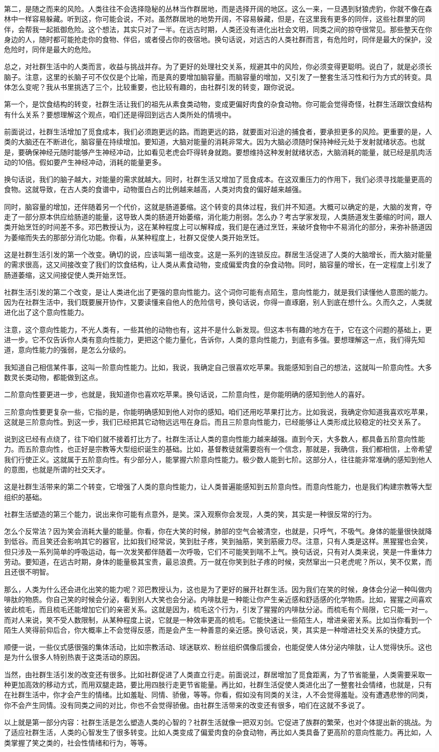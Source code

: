 第二，是随之而来的风险。人类往往不会选择隐秘的丛林当作群居地，而是选择开阔的地区。这么一来，一旦遇到豺狼虎豹，你就不像在森林中一样容易躲藏。听到这，你可能会说，不对。虽然群居地的地势开阔，不容易躲藏，但是，在这里我有更多的同伴，这些社群里的同伴，会帮我一起抵御危险。这个想法，其实只对了一半。在远古时期，人类还没有进化出社会文明，同类之间的掠夺很常见。那些整天在你身边的人，随时都可能抢走你的食物、伴侣，或者侵占你的夜宿地。换句话说，对远古的人类社群而言，有危险时，同伴是最大的保护，没危险时，同伴是最大的危险。

总之，对社群生活中的人类而言，收益与挑战并存。为了更好的处理社交关系，规避其中的风险，你必须变得更聪明。说白了，就是必须长脑子。注意，这里的长脑子可不仅仅是个比喻，而是真的要增加脑容量。而脑容量的增加，又引发了一整套生活习性和行为方式的转变。具体怎么变呢？我从书里挑选了三个，比较重要，也比较有趣的，由社群引发的转变，跟你说说。

第一个，是饮食结构的转变，社群生活让我们的祖先从素食类动物，变成更偏好肉食的杂食动物。你可能会觉得奇怪，社群生活跟饮食结构有什么关系？要想理解这个观点，咱们还是得回到远古人类所处的情境中。

前面说过，社群生活增加了觅食成本，我们必须跑更远的路。而跑更远的路，就要面对沿途的捕食者，要承担更多的风险。更重要的是，人类的大脑还在不断进化，脑容量在持续增加。要知道，大脑对能量的消耗非常大。因为大脑必须随时保持神经元处于发射就绪状态。也就是，要确保神经元随时能够产生神经冲动，比如看见老虎会吓得转身就跑。要想维持这种发射就绪状态，大脑消耗的能量，就已经是肌肉活动的10倍。假如要产生神经冲动，消耗的能量更多。

换句话说，我们的脑子越大，对能量的需求就越大。同时，社群生活又增加了觅食成本。在这双重压力的作用下，我们必须寻找能量更高的食物。这就导致，在古人类的食谱中，动物蛋白占的比例越来越高，人类对肉食的偏好越来越强。

同时，脑容量的增加，还伴随着另一个代价，这就是肠道萎缩。这个转变的具体过程，我们并不知道。大概可以确定的是，大脑的发育，夺走了一部分原本供应给肠道的能量，这导致人类的肠道开始萎缩，消化能力削弱。怎么办？考古学家发现，人类肠道发生萎缩的时间，跟人类开始烹饪的时间差不多。邓巴教授认为，这在某种程度上可以解释成，我们是在通过烹饪，来破坏食物中不易消化的部分，来弥补肠道因为萎缩而失去的那部分消化功能。你看，从某种程度上，社群又促使人类开始烹饪。

这是社群生活引发的第一个改变。确切的说，应该叫第一组改变。这是一系列的连锁反应。群居生活促进了人类的大脑增长，而大脑对能量的需求很高，这又间接改变了我们的饮食结构，让人类从素食动物，变成偏爱肉食的杂食动物。同时，脑容量的增长，在一定程度上引发了肠道萎缩，这又间接促使人类开始烹饪。

社群生活引发的第二个改变，是让人类进化出了更强的意向性能力。这个词你可能有点陌生，意向性能力，就是我们读懂他人意图的能力。因为在社群生活中，我们既要展开协作，又要读懂来自他人的危险信号，换句话说，你得一直琢磨，别人到底在想什么。久而久之，人类就进化出了这个意向性能力。

注意，这个意向性能力，不光人类有，一些其他的动物也有，这并不是什么新发现。但这本书有趣的地方在于，它在这个问题的基础上，更进一步。它不仅告诉你人类有意向性能力，更把这个能力量化，告诉你，人类的意向性能力，到底有多强。要想理解这一点，我们得先知道，意向性能力的强弱，是怎么分级的。

我知道自己相信某件事，这叫一阶意向性能力。比如，我说，我确定自己很喜欢吃苹果。我能感知到自己的想法，这就叫一阶意向性。大多数灵长类动物，都能做到这点。

二阶意向性要更进一步，也就是，我知道你也喜欢吃苹果。换句话说，二阶意向性，是你能明确的感知到他人的喜好。

三阶意向性要更复杂一些，它指的是，你能明确感知到他人对你的感知。咱们还用吃苹果打比方。比如我说，我确定你知道我喜欢吃苹果，这就是三阶意向性。到这一步，我们已经把其它动物远远甩在身后。而且三阶意向性能力，已经能够让人类形成比较稳定的社交关系了。

说到这已经有点绕了，往下咱们就不接着打比方了。社群生活让人类的意向性能力越来越强。直到今天，大多数人，都具备五阶意向性能力。而五阶意向性，也正好是宗教等大型组织诞生的基础。比如，基督教徒就需要抱有一个信念，那就是，我确信，我们都相信，上帝希望我们行使正义。这就属于五阶意向性。有少部分人，能掌握六阶意向性能力。极少数人能到七阶。这部分人，往往能非常准确的感知到他人的意图，也就是所谓的社交天才。

这是社群生活带来的第二个转变，它增强了人类的意向性能力，让人类普遍能感知到五阶意向性。而意向性能力，也是我们构建宗教等大型组织的基础。

社群生活塑造的第三个能力，说出来你可能有点意外，是笑。深入观察你会发现，人类的笑，其实是一种很反常的行为。

怎么个反常法？因为笑会消耗大量的能量。你看，你在大笑的时候，肺部的空气会被清空，也就是，只呼气，不吸气。身体的能量很快就降到低谷。而且笑还会影响其它的器官，比如我们经常说，笑到肚子疼，笑到抽筋，笑到筋疲力尽。注意，只有人类是这样。黑猩猩也会笑，但只涉及一系列简单的呼吸运动，每一次发笑都伴随着一次呼吸，它们不可能笑到喘不上气。换句话说，只有对人类来说，笑是一件重体力劳动。要知道，在远古时期，身体的能量极其宝贵，最忌浪费。万一就在你笑到肚子疼的时候，突然窜出一只老虎呢？所以，笑不仅累，而且还很不明智。

那么，人类为什么还会进化出笑的能力呢？邓巴教授认为，这也是为了更好的展开社群生活。因为我们在笑的时候，身体会分泌一种叫做内啡肽的物质。你自己笑的时候会分泌，看到别人大笑也会分泌。内啡肽是一种能让你产生亲近感和舒适感的化学物质。比如，猩猩之间喜欢彼此梳毛，而且梳毛还能增加它们的亲密关系。这就是因为，梳毛这个行为，引发了猩猩的内啡肽分泌。而梳毛有个局限，它只能一对一。而对人来说，笑不受人数限制，从某种程度上说，它就是一种效率更高的梳毛。它能快速让一些陌生人，增进亲密关系。比如当你看到一个陌生人笑得前仰后合，你大概率上不会觉得反感，而是会产生一种善意的亲近感。换句话说，笑，其实是一种增进社交关系的快捷方式。

顺便一说，一些仪式感很强的集体活动，比如宗教活动、球迷联欢、粉丝组织偶像后援会，也能促使人体分泌内啡肽，让人觉得快乐。这也是为什么很多人特别热衷于这类活动的原因。

当然，由社群生活引发的改变还有很多。比如社群促进了人类直立行走。前面说过，群居增加了觅食距离，为了节省能量，人类需要采取一种更加高效的移动方式，而用双腿走路，要比用四肢行走更节省能量。再比如，社群生活促使人类进化出了一整套社会情绪，也就是，只有在社群生活中，你才会产生的情绪。比如羞耻、同情、骄傲，等等。你看，假如没有同类的关注，人不会觉得羞耻。没有遭遇悲惨的同类，你不会产生同情。没有同类之间的对比，你也不会觉得骄傲。由社群生活带来的改变还有很多，咱们在这就不多说了。

以上就是第一部分内容：社群生活是怎么塑造人类的心智的？社群生活就像一把双刃剑。它促进了族群的繁荣，也对个体提出新的挑战。为了适应社群生活，人类的心智发生了很多转变。比如人类变成了偏爱肉食的杂食动物，再比如人类具备了更高阶的意向性能力。再比如，人类掌握了笑之类的，社会性情绪和行为，等等。
